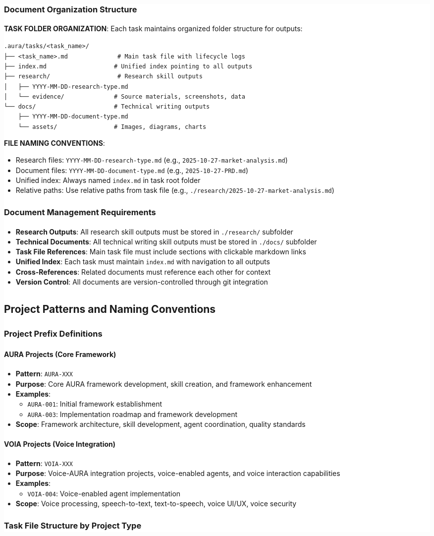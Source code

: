 ### Document Organization Structure
**TASK FOLDER ORGANIZATION**: Each task maintains organized folder structure for outputs:
```
.aura/tasks/<task_name>/
├── <task_name>.md              # Main task file with lifecycle logs
├── index.md                   # Unified index pointing to all outputs
├── research/                   # Research skill outputs
│   ├── YYYY-MM-DD-research-type.md
│   └── evidence/              # Source materials, screenshots, data
└── docs/                      # Technical writing outputs
    ├── YYYY-MM-DD-document-type.md
    └── assets/                # Images, diagrams, charts
```

**FILE NAMING CONVENTIONS**:
- Research files: `YYYY-MM-DD-research-type.md` (e.g., `2025-10-27-market-analysis.md`)
- Document files: `YYYY-MM-DD-document-type.md` (e.g., `2025-10-27-PRD.md`)
- Unified index: Always named `index.md` in task root folder
- Relative paths: Use relative paths from task file (e.g., `./research/2025-10-27-market-analysis.md`)

### Document Management Requirements
- **Research Outputs**: All research skill outputs must be stored in `./research/` subfolder
- **Technical Documents**: All technical writing skill outputs must be stored in `./docs/` subfolder
- **Task File References**: Main task file must include sections with clickable markdown links
- **Unified Index**: Each task must maintain `index.md` with navigation to all outputs
- **Cross-References**: Related documents must reference each other for context
- **Version Control**: All documents are version-controlled through git integration

## Project Patterns and Naming Conventions

### Project Prefix Definitions

#### AURA Projects (Core Framework)
- **Pattern**: `AURA-XXX`
- **Purpose**: Core AURA framework development, skill creation, and framework enhancement
- **Examples**:
  - `AURA-001`: Initial framework establishment
  - `AURA-003`: Implementation roadmap and framework development
- **Scope**: Framework architecture, skill development, agent coordination, quality standards

#### VOIA Projects (Voice Integration)
- **Pattern**: `VOIA-XXX`
- **Purpose**: Voice-AURA integration projects, voice-enabled agents, and voice interaction capabilities
- **Examples**:
  - `VOIA-004`: Voice-enabled agent implementation
- **Scope**: Voice processing, speech-to-text, text-to-speech, voice UI/UX, voice security

### Task File Structure by Project Type
